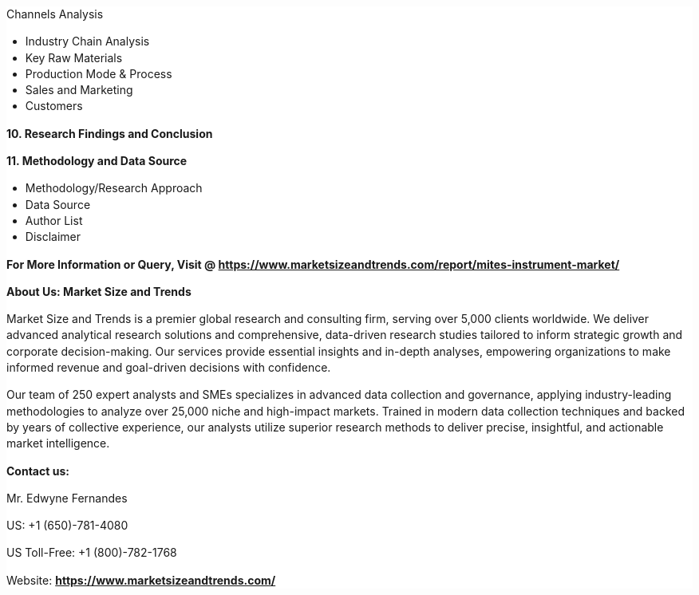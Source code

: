 Channels Analysis</strong></p><ul><li>Industry Chain Analysis</li><li>Key Raw Materials</li><li>Production Mode &amp; Process</li><li>Sales and Marketing</li><li>Customers</li></ul><p><strong>10. Research Findings and Conclusion</strong></p><p><strong>11. Methodology and Data Source</strong></p><ul><li>Methodology/Research Approach</li><li>Data Source</li><li>Author List</li><li>Disclaimer</li></ul></p><p><strong>For More Information or Query, Visit @ <a href="https://www.marketsizeandtrends.com/report/mites-instrument-market/">https://www.marketsizeandtrends.com/report/mites-instrument-market/</a></strong></p><p><strong>About Us: Market Size and Trends</strong></p><p>Market Size and Trends is a premier global research and consulting firm, serving over 5,000 clients worldwide. We deliver advanced analytical research solutions and comprehensive, data-driven research studies tailored to inform strategic growth and corporate decision-making. Our services provide essential insights and in-depth analyses, empowering organizations to make informed revenue and goal-driven decisions with confidence.</p><p>Our team of 250 expert analysts and SMEs specializes in advanced data collection and governance, applying industry-leading methodologies to analyze over 25,000 niche and high-impact markets. Trained in modern data collection techniques and backed by years of collective experience, our analysts utilize superior research methods to deliver precise, insightful, and actionable market intelligence.</p><p><strong>Contact us:</strong></p><p>Mr. Edwyne Fernandes</p><p>US: +1 (650)-781-4080</p><p>US Toll-Free: +1 (800)-782-1768</p><p>Website: <strong><a href="https://www.marketsizeandtrends.com/">https://www.marketsizeandtrends.com/</a></strong></p>
